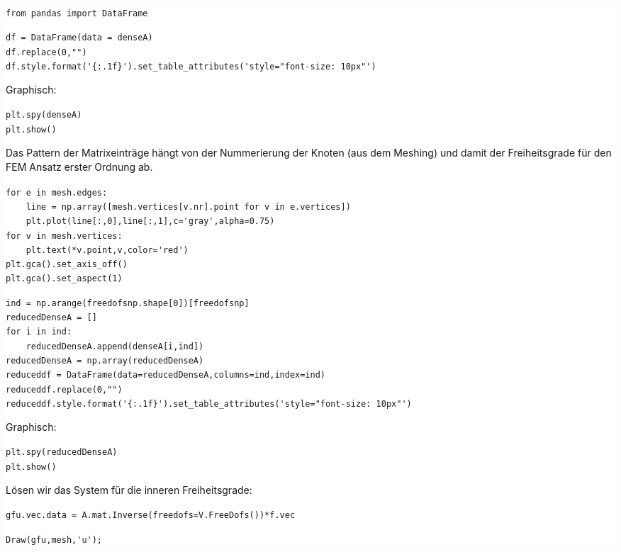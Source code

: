 ```{code-cell} ipython3
from pandas import DataFrame
```

```{code-cell} ipython3
df = DataFrame(data = denseA)
df.replace(0,"")
df.style.format('{:.1f}').set_table_attributes('style="font-size: 10px"')
```

Graphisch:

```{code-cell} ipython3
plt.spy(denseA)
plt.show()
```

Das Pattern der Matrixeinträge hängt von der Nummerierung der Knoten (aus dem Meshing) und damit der Freiheitsgrade für den FEM Ansatz erster Ordnung ab.

```{code-cell} ipython3
for e in mesh.edges:
    line = np.array([mesh.vertices[v.nr].point for v in e.vertices])
    plt.plot(line[:,0],line[:,1],c='gray',alpha=0.75)
for v in mesh.vertices:
    plt.text(*v.point,v,color='red')
plt.gca().set_axis_off()
plt.gca().set_aspect(1)
```

```{code-cell} ipython3
ind = np.arange(freedofsnp.shape[0])[freedofsnp]
reducedDenseA = []
for i in ind:
    reducedDenseA.append(denseA[i,ind])
reducedDenseA = np.array(reducedDenseA)
reduceddf = DataFrame(data=reducedDenseA,columns=ind,index=ind)
reduceddf.replace(0,"")
reduceddf.style.format('{:.1f}').set_table_attributes('style="font-size: 10px"')
```

Graphisch:

```{code-cell} ipython3
plt.spy(reducedDenseA)
plt.show()
```

Lösen wir das System für die inneren Freiheitsgrade:

```{code-cell} ipython3
gfu.vec.data = A.mat.Inverse(freedofs=V.FreeDofs())*f.vec
```

```{code-cell} ipython3
Draw(gfu,mesh,'u');
```
